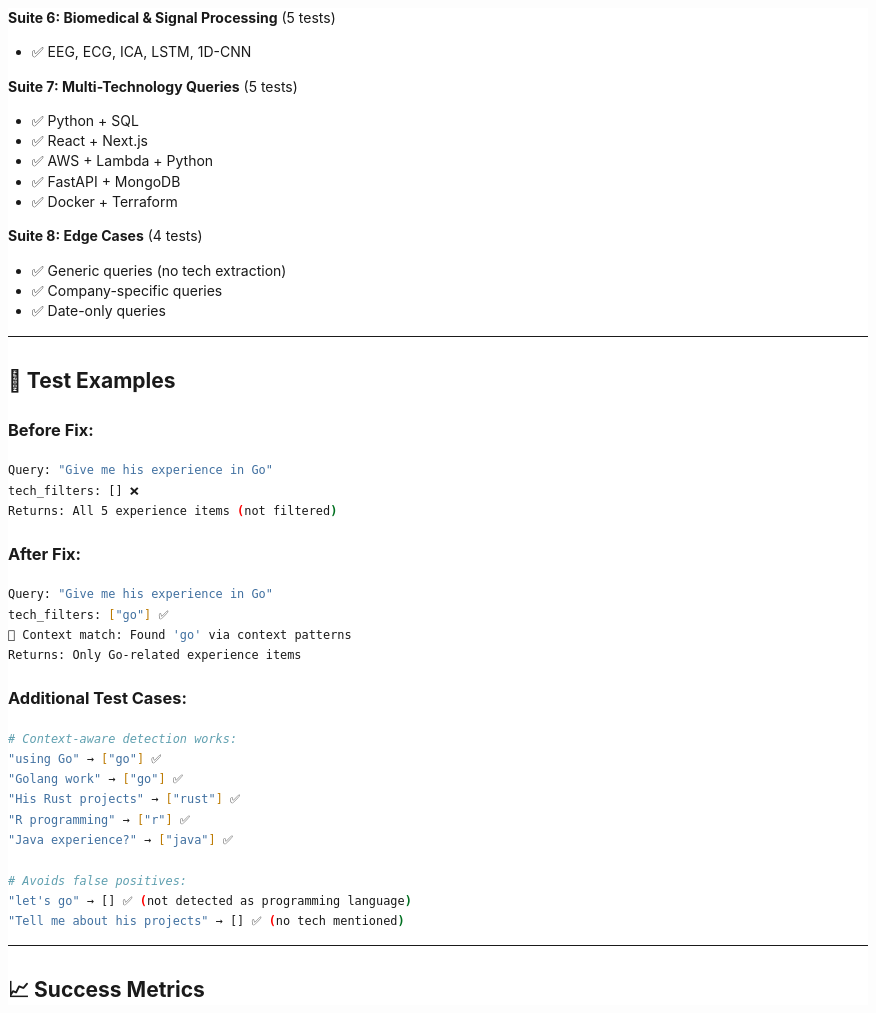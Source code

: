 **Suite 6: Biomedical & Signal Processing** (5 tests)
- ✅ EEG, ECG, ICA, LSTM, 1D-CNN

**Suite 7: Multi-Technology Queries** (5 tests)
- ✅ Python + SQL
- ✅ React + Next.js
- ✅ AWS + Lambda + Python
- ✅ FastAPI + MongoDB
- ✅ Docker + Terraform

**Suite 8: Edge Cases** (4 tests)
- ✅ Generic queries (no tech extraction)
- ✅ Company-specific queries
- ✅ Date-only queries

---

## 🧪 Test Examples

### Before Fix:
```bash
Query: "Give me his experience in Go"
tech_filters: [] ❌
Returns: All 5 experience items (not filtered)
```

### After Fix:
```bash
Query: "Give me his experience in Go"
tech_filters: ["go"] ✅
🎯 Context match: Found 'go' via context patterns
Returns: Only Go-related experience items
```

### Additional Test Cases:
```bash
# Context-aware detection works:
"using Go" → ["go"] ✅
"Golang work" → ["go"] ✅
"His Rust projects" → ["rust"] ✅
"R programming" → ["r"] ✅
"Java experience?" → ["java"] ✅

# Avoids false positives:
"let's go" → [] ✅ (not detected as programming language)
"Tell me about his projects" → [] ✅ (no tech mentioned)
```

---

## 📈 Success Metrics
